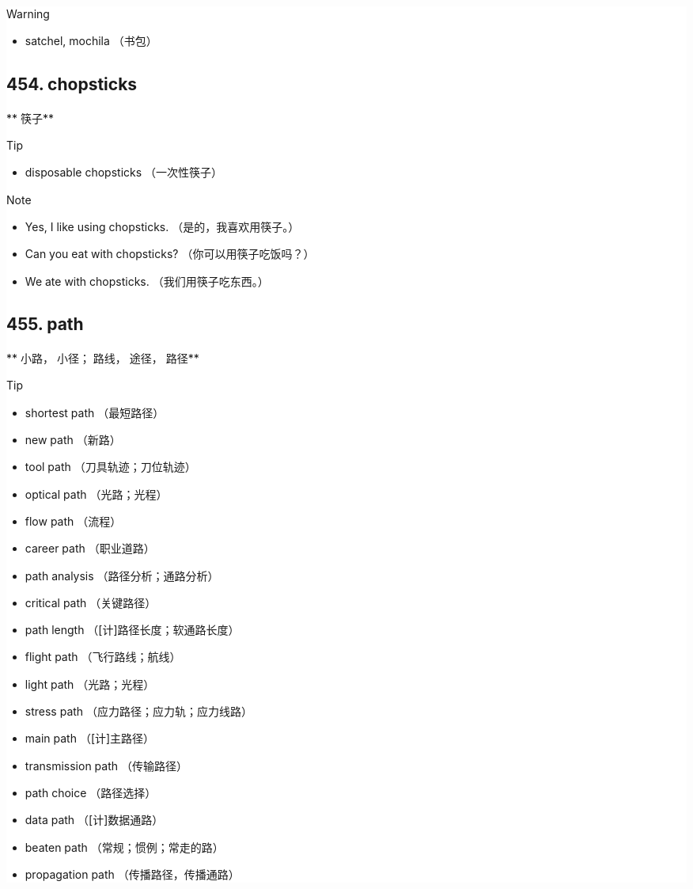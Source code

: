 > [!WARNING]
>
> - satchel, mochila （书包）
>

## 454. chopsticks

** 筷子**

> [!TIP]
>
> - disposable chopsticks （一次性筷子）
>

> [!NOTE]
>
> - Yes, I like using chopsticks. （是的，我喜欢用筷子。）
>
> - Can you eat with chopsticks? （你可以用筷子吃饭吗？）
>
> - We ate with chopsticks. （我们用筷子吃东西。）
>

## 455. path

** 小路， 小径； 路线， 途径， 路径**

> [!TIP]
>
> - shortest path （最短路径）
>
> - new path （新路）
>
> - tool path （刀具轨迹；刀位轨迹）
>
> - optical path （光路；光程）
>
> - flow path （流程）
>
> - career path （职业道路）
>
> - path analysis （路径分析；通路分析）
>
> - critical path （关键路径）
>
> - path length （[计]路径长度；软通路长度）
>
> - flight path （飞行路线；航线）
>
> - light path （光路；光程）
>
> - stress path （应力路径；应力轨；应力线路）
>
> - main path （[计]主路径）
>
> - transmission path （传输路径）
>
> - path choice （路径选择）
>
> - data path （[计]数据通路）
>
> - beaten path （常规；惯例；常走的路）
>
> - propagation path （传播路径，传播通路）